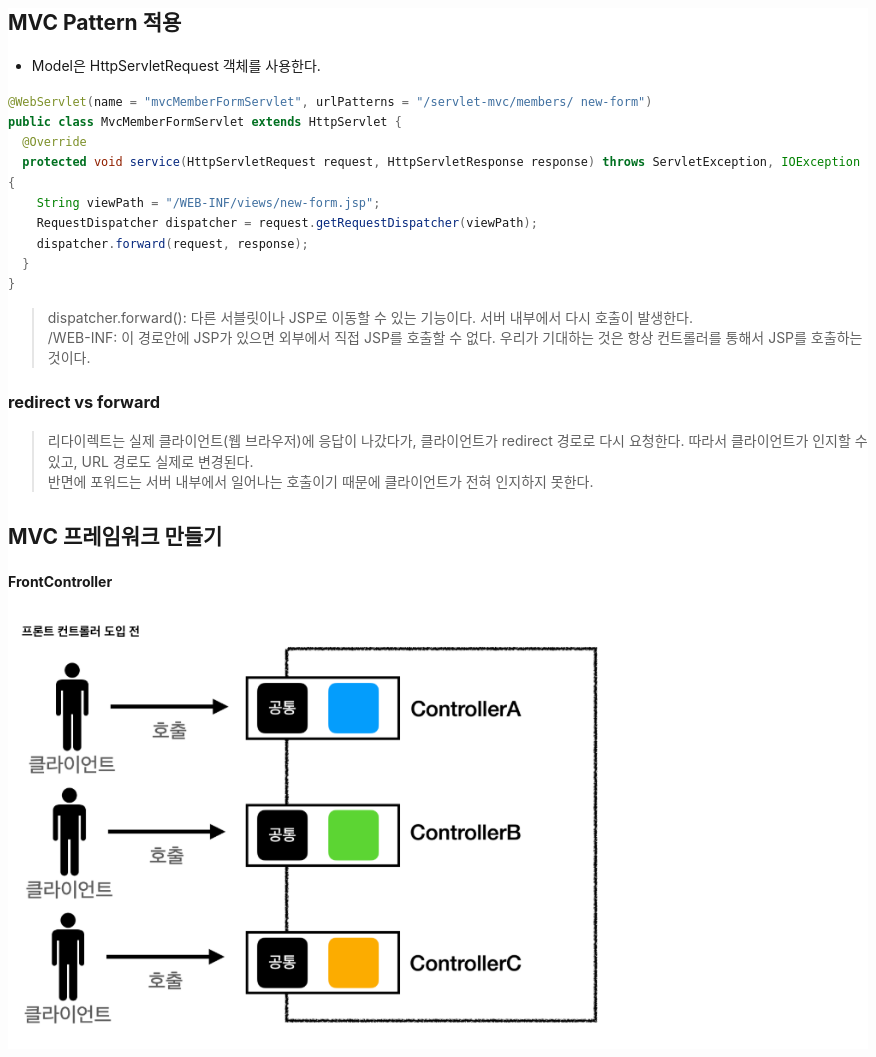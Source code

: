 ## MVC Pattern 적용

- Model은 HttpServletRequest 객체를 사용한다.  

```java
@WebServlet(name = "mvcMemberFormServlet", urlPatterns = "/servlet-mvc/members/ new-form")
public class MvcMemberFormServlet extends HttpServlet {
  @Override
  protected void service(HttpServletRequest request, HttpServletResponse response) throws ServletException, IOException {
    String viewPath = "/WEB-INF/views/new-form.jsp";
    RequestDispatcher dispatcher = request.getRequestDispatcher(viewPath);
    dispatcher.forward(request, response);
  }
}
```
> dispatcher.forward(): 다른 서블릿이나 JSP로 이동할 수 있는 기능이다. 서버 내부에서 다시 호출이 발생한다.  
> /WEB-INF: 이 경로안에 JSP가 있으면 외부에서 직접 JSP를 호출할 수 없다. 우리가 기대하는 것은 항상 컨트롤러를 통해서 JSP를 호출하는 것이다.  
  
### redirect vs forward

> 리다이렉트는 실제 클라이언트(웹 브라우저)에 응답이 나갔다가, 클라이언트가 redirect 경로로 다시 요청한다. 따라서 클라이언트가 인지할 수 있고, URL 경로도 실제로 변경된다.  
> 반면에 포워드는 서버 내부에서 일어나는 호출이기 때문에 클라이언트가 전혀 인지하지 못한다.  

## MVC 프레임워크 만들기  

#### FrontController

<img src="/assets/img/frontController1.png" width="600px">  
  